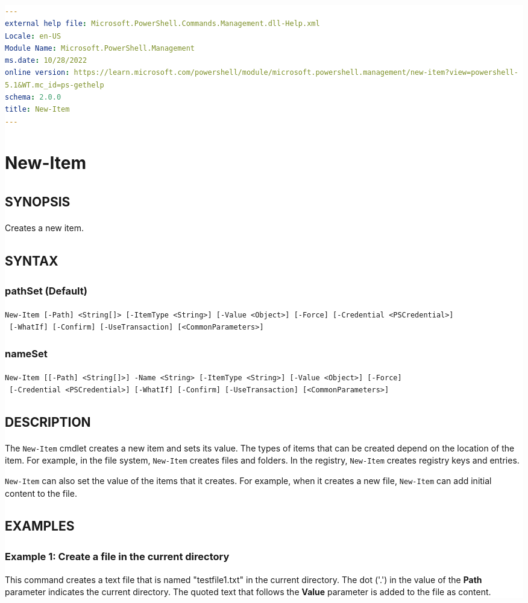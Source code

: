 ```yaml
---
external help file: Microsoft.PowerShell.Commands.Management.dll-Help.xml
Locale: en-US
Module Name: Microsoft.PowerShell.Management
ms.date: 10/28/2022
online version: https://learn.microsoft.com/powershell/module/microsoft.powershell.management/new-item?view=powershell-5.1&WT.mc_id=ps-gethelp
schema: 2.0.0
title: New-Item
---
```

# New-Item

## SYNOPSIS
Creates a new item.

## SYNTAX

### pathSet (Default)

```
New-Item [-Path] <String[]> [-ItemType <String>] [-Value <Object>] [-Force] [-Credential <PSCredential>]
 [-WhatIf] [-Confirm] [-UseTransaction] [<CommonParameters>]
```

### nameSet

```
New-Item [[-Path] <String[]>] -Name <String> [-ItemType <String>] [-Value <Object>] [-Force]
 [-Credential <PSCredential>] [-WhatIf] [-Confirm] [-UseTransaction] [<CommonParameters>]
```

## DESCRIPTION

The `New-Item` cmdlet creates a new item and sets its value. The types of items that can be created
depend on the location of the item. For example, in the file system, `New-Item` creates files and
folders. In the registry, `New-Item` creates registry keys and entries.

`New-Item` can also set the value of the items that it creates. For example, when it creates a new
file, `New-Item` can add initial content to the file.

## EXAMPLES

### Example 1: Create a file in the current directory

This command creates a text file that is named "testfile1.txt" in the current directory. The dot
('.') in the value of the **Path** parameter indicates the current directory. The quoted text that
follows the **Value** parameter is added to the file as content.
